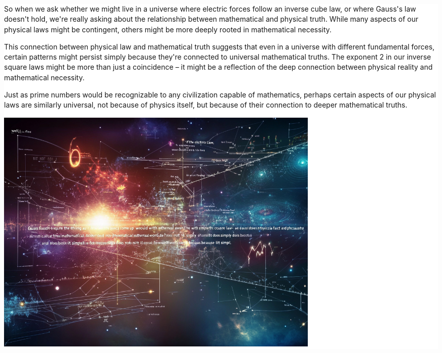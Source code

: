 So when we ask whether we might live in a universe where electric forces follow an inverse cube law,
or where Gauss's law doesn't hold, we're really asking about the relationship between mathematical and physical truth.
While many aspects of our physical laws might be contingent, others might be more deeply rooted in mathematical necessity.

This connection between physical law and mathematical truth suggests that even in a universe with different fundamental forces,
certain patterns might persist simply because they're connected to universal mathematical truths.
The exponent 2 in our inverse square laws might be more than just a coincidence
&ndash; it might be a reflection of the deep connection between physical reality and mathematical necessity.

Just as prime numbers would be recognizable to any civilization capable of mathematics,
perhaps certain aspects of our physical laws are similarly universal,
not because of physics itself, but because of their connection to deeper mathematical truths.

<div class="img-container">
<img style="max-width: 70%;" src="/resource/inevitability-vs-arbitrariness/u1564158738_DiscussionPermalink_So_when_we_ask_whether_we_mig_30def07a-5af1-4aaa-b288-b91fff663e68_3.png">
</div>
